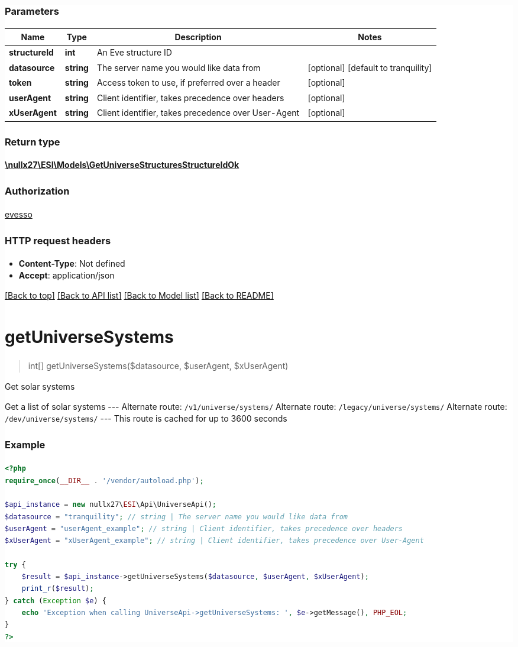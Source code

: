 ### Parameters

Name | Type | Description  | Notes
------------- | ------------- | ------------- | -------------
 **structureId** | **int**| An Eve structure ID |
 **datasource** | **string**| The server name you would like data from | [optional] [default to tranquility]
 **token** | **string**| Access token to use, if preferred over a header | [optional]
 **userAgent** | **string**| Client identifier, takes precedence over headers | [optional]
 **xUserAgent** | **string**| Client identifier, takes precedence over User-Agent | [optional]

### Return type

[**\nullx27\ESI\Models\GetUniverseStructuresStructureIdOk**](../Model/GetUniverseStructuresStructureIdOk.md)

### Authorization

[evesso](../../README.md#evesso)

### HTTP request headers

 - **Content-Type**: Not defined
 - **Accept**: application/json

[[Back to top]](#) [[Back to API list]](../../README.md#documentation-for-api-endpoints) [[Back to Model list]](../../README.md#documentation-for-models) [[Back to README]](../../README.md)

# **getUniverseSystems**
> int[] getUniverseSystems($datasource, $userAgent, $xUserAgent)

Get solar systems

Get a list of solar systems  ---  Alternate route: `/v1/universe/systems/`  Alternate route: `/legacy/universe/systems/`  Alternate route: `/dev/universe/systems/`   ---  This route is cached for up to 3600 seconds

### Example
```php
<?php
require_once(__DIR__ . '/vendor/autoload.php');

$api_instance = new nullx27\ESI\Api\UniverseApi();
$datasource = "tranquility"; // string | The server name you would like data from
$userAgent = "userAgent_example"; // string | Client identifier, takes precedence over headers
$xUserAgent = "xUserAgent_example"; // string | Client identifier, takes precedence over User-Agent

try {
    $result = $api_instance->getUniverseSystems($datasource, $userAgent, $xUserAgent);
    print_r($result);
} catch (Exception $e) {
    echo 'Exception when calling UniverseApi->getUniverseSystems: ', $e->getMessage(), PHP_EOL;
}
?>
```
